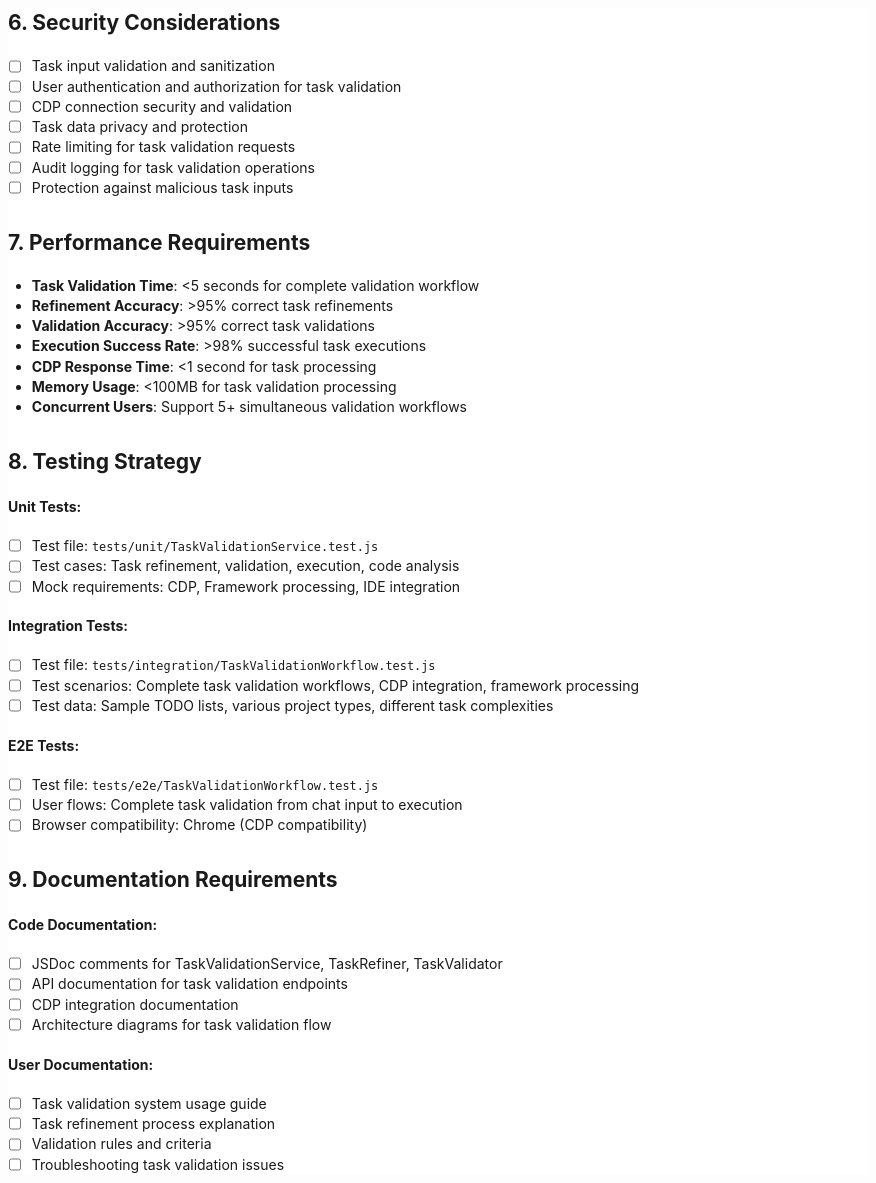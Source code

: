 ## 6. Security Considerations
- [ ] Task input validation and sanitization
- [ ] User authentication and authorization for task validation
- [ ] CDP connection security and validation
- [ ] Task data privacy and protection
- [ ] Rate limiting for task validation requests
- [ ] Audit logging for task validation operations
- [ ] Protection against malicious task inputs

## 7. Performance Requirements
- **Task Validation Time**: <5 seconds for complete validation workflow
- **Refinement Accuracy**: >95% correct task refinements
- **Validation Accuracy**: >95% correct task validations
- **Execution Success Rate**: >98% successful task executions
- **CDP Response Time**: <1 second for task processing
- **Memory Usage**: <100MB for task validation processing
- **Concurrent Users**: Support 5+ simultaneous validation workflows

## 8. Testing Strategy

#### Unit Tests:
- [ ] Test file: `tests/unit/TaskValidationService.test.js`
- [ ] Test cases: Task refinement, validation, execution, code analysis
- [ ] Mock requirements: CDP, Framework processing, IDE integration

#### Integration Tests:
- [ ] Test file: `tests/integration/TaskValidationWorkflow.test.js`
- [ ] Test scenarios: Complete task validation workflows, CDP integration, framework processing
- [ ] Test data: Sample TODO lists, various project types, different task complexities

#### E2E Tests:
- [ ] Test file: `tests/e2e/TaskValidationWorkflow.test.js`
- [ ] User flows: Complete task validation from chat input to execution
- [ ] Browser compatibility: Chrome (CDP compatibility)

## 9. Documentation Requirements

#### Code Documentation:
- [ ] JSDoc comments for TaskValidationService, TaskRefiner, TaskValidator
- [ ] API documentation for task validation endpoints
- [ ] CDP integration documentation
- [ ] Architecture diagrams for task validation flow

#### User Documentation:
- [ ] Task validation system usage guide
- [ ] Task refinement process explanation
- [ ] Validation rules and criteria
- [ ] Troubleshooting task validation issues
